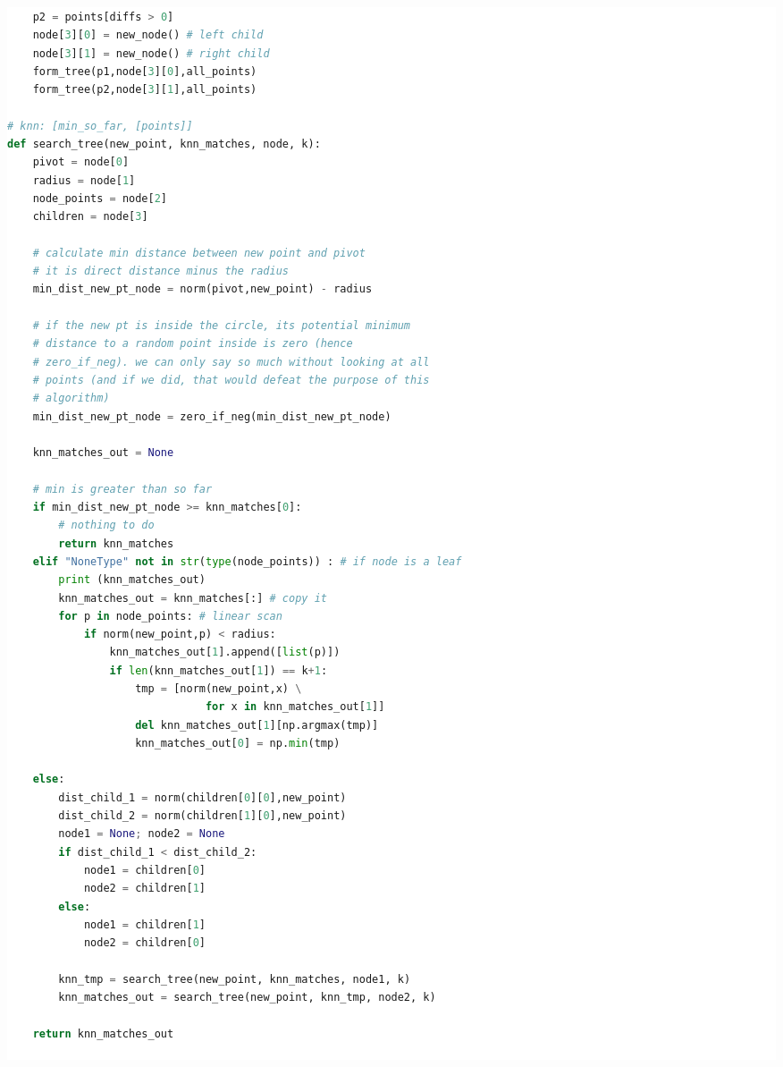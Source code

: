 ```python
    p2 = points[diffs > 0]
    node[3][0] = new_node() # left child
    node[3][1] = new_node() # right child
    form_tree(p1,node[3][0],all_points)
    form_tree(p2,node[3][1],all_points)

# knn: [min_so_far, [points]]
def search_tree(new_point, knn_matches, node, k):
    pivot = node[0]
    radius = node[1]
    node_points = node[2]
    children = node[3]

    # calculate min distance between new point and pivot
    # it is direct distance minus the radius
    min_dist_new_pt_node = norm(pivot,new_point) - radius
    
    # if the new pt is inside the circle, its potential minimum
    # distance to a random point inside is zero (hence
    # zero_if_neg). we can only say so much without looking at all
    # points (and if we did, that would defeat the purpose of this
    # algorithm)
    min_dist_new_pt_node = zero_if_neg(min_dist_new_pt_node)
    
    knn_matches_out = None
    
    # min is greater than so far
    if min_dist_new_pt_node >= knn_matches[0]:
        # nothing to do
        return knn_matches
    elif "NoneType" not in str(type(node_points)) : # if node is a leaf
        print (knn_matches_out)
        knn_matches_out = knn_matches[:] # copy it
        for p in node_points: # linear scan
            if norm(new_point,p) < radius:
                knn_matches_out[1].append([list(p)])
                if len(knn_matches_out[1]) == k+1:
                    tmp = [norm(new_point,x) \
                               for x in knn_matches_out[1]]
                    del knn_matches_out[1][np.argmax(tmp)]
                    knn_matches_out[0] = np.min(tmp)

    else:
        dist_child_1 = norm(children[0][0],new_point)
        dist_child_2 = norm(children[1][0],new_point)
        node1 = None; node2 = None
        if dist_child_1 < dist_child_2:
            node1 = children[0]
            node2 = children[1]
        else:
            node1 = children[1]
            node2 = children[0]

        knn_tmp = search_tree(new_point, knn_matches, node1, k)
        knn_matches_out = search_tree(new_point, knn_tmp, node2, k)
            
    return knn_matches_out
                   
```
